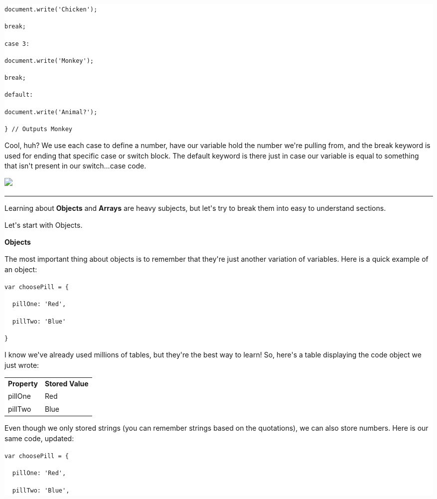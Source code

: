 `document.write('Chicken');`

`break;`

`case 3:`

`document.write('Monkey');`

`break;`

`default:`

`document.write('Animal?');`

`} // Outputs Monkey`

Cool, huh? We use each case to define a number, have our variable hold the number we're pulling from, and the break keyword is used for ending that specific case or switch block. The default keyword is there just in case our variable is equal to something that isn't present in our switch...case code.

![](https://raw.githubusercontent.com/GhostlyPy/javascriptbasics/master/funny-if.png)

---
Learning about **Objects** and **Arrays** are heavy subjects, but let's try to break them into easy to understand sections.

Let's start with Objects.

﻿**Objects**

﻿The most important thing about objects is to remember that they're just another variation of variables. Here is a quick example of an object:

`var choosePill = {`

    `pillOne: 'Red',`

    `pillTwo: 'Blue'`

`}`  

I know we've already used millions of tables, but they're the best way to learn! So, here's a table displaying the code object we just wrote:

|   |   |
|---|---|
|**Property**|**Stored Value**|
|pillOne|Red|
|pillTwo|Blue|

Even though we only stored strings (you can remember strings based on the quotations), we can also store numbers. Here is our same code, updated:

`var choosePill = {`

    `pillOne: 'Red',`

    `pillTwo: 'Blue',`
